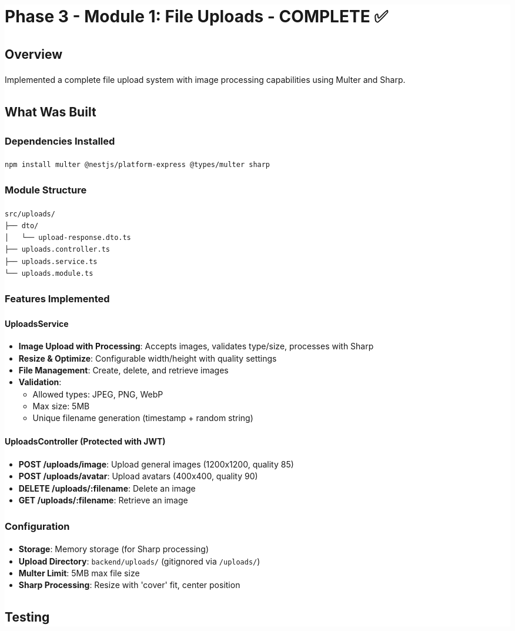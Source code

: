 # Phase 3 - Module 1: File Uploads - COMPLETE ✅

## Overview
Implemented a complete file upload system with image processing capabilities using Multer and Sharp.

## What Was Built

### Dependencies Installed
```bash
npm install multer @nestjs/platform-express @types/multer sharp
```

### Module Structure
```
src/uploads/
├── dto/
│   └── upload-response.dto.ts
├── uploads.controller.ts
├── uploads.service.ts
└── uploads.module.ts
```

### Features Implemented

#### UploadsService
- **Image Upload with Processing**: Accepts images, validates type/size, processes with Sharp
- **Resize & Optimize**: Configurable width/height with quality settings
- **File Management**: Create, delete, and retrieve images
- **Validation**: 
  - Allowed types: JPEG, PNG, WebP
  - Max size: 5MB
  - Unique filename generation (timestamp + random string)

#### UploadsController (Protected with JWT)
- **POST /uploads/image**: Upload general images (1200x1200, quality 85)
- **POST /uploads/avatar**: Upload avatars (400x400, quality 90)
- **DELETE /uploads/:filename**: Delete an image
- **GET /uploads/:filename**: Retrieve an image

### Configuration
- **Storage**: Memory storage (for Sharp processing)
- **Upload Directory**: `backend/uploads/` (gitignored via `/uploads/`)
- **Multer Limit**: 5MB max file size
- **Sharp Processing**: Resize with 'cover' fit, center position

## Testing
